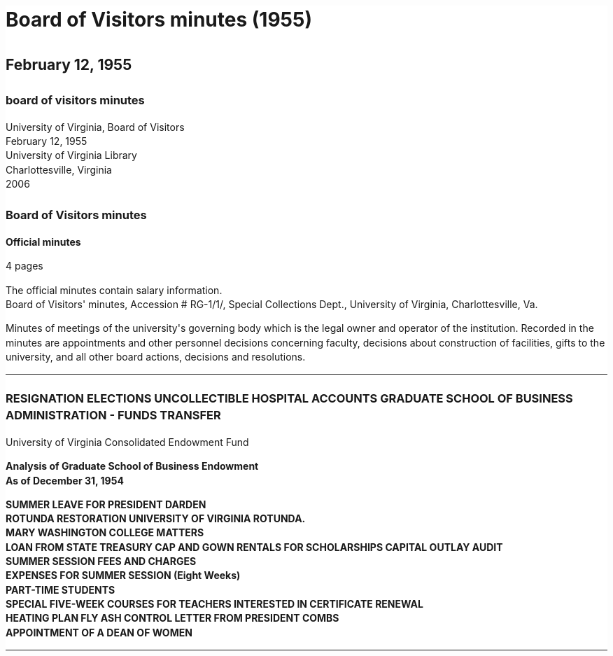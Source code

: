</script>



# Board of Visitors minutes (1955)

## February 12, 1955

### board of visitors minutes

University of Virginia, Board of Visitors\
February 12, 1955\
University of Virginia Library\
Charlottesville, Virginia\
2006

### Board of Visitors minutes

**Official minutes**

4 pages

The official minutes contain salary information.\
Board of Visitors' minutes, Accession # RG-1/1/, Special Collections Dept., University of Virginia, Charlottesville, Va.

Minutes of meetings of the university's governing body which is the legal owner and operator of the institution. Recorded in the minutes are appointments and other personnel decisions concerning faculty, decisions about construction of facilities, gifts to the university, and all other board actions, decisions and resolutions.

***

### RESIGNATION ELECTIONS UNCOLLECTIBLE HOSPITAL ACCOUNTS GRADUATE SCHOOL OF BUSINESS ADMINISTRATION - FUNDS TRANSFER

University of Virginia Consolidated Endowment Fund

**Analysis of Graduate School of Business Endowment**\
**As of December 31, 1954**

**SUMMER LEAVE FOR PRESIDENT DARDEN**\
**ROTUNDA RESTORATION UNIVERSITY OF VIRGINIA ROTUNDA.**\
**MARY WASHINGTON COLLEGE MATTERS**\
**LOAN FROM STATE TREASURY CAP AND GOWN RENTALS FOR SCHOLARSHIPS CAPITAL OUTLAY AUDIT**\
**SUMMER SESSION FEES AND CHARGES**\
**EXPENSES FOR SUMMER SESSION (Eight Weeks)**\
**PART-TIME STUDENTS**\
**SPECIAL FIVE-WEEK COURSES FOR TEACHERS INTERESTED IN CERTIFICATE RENEWAL**\
**HEATING PLAN FLY ASH CONTROL LETTER FROM PRESIDENT COMBS**\
**APPOINTMENT OF A DEAN OF WOMEN**

***
